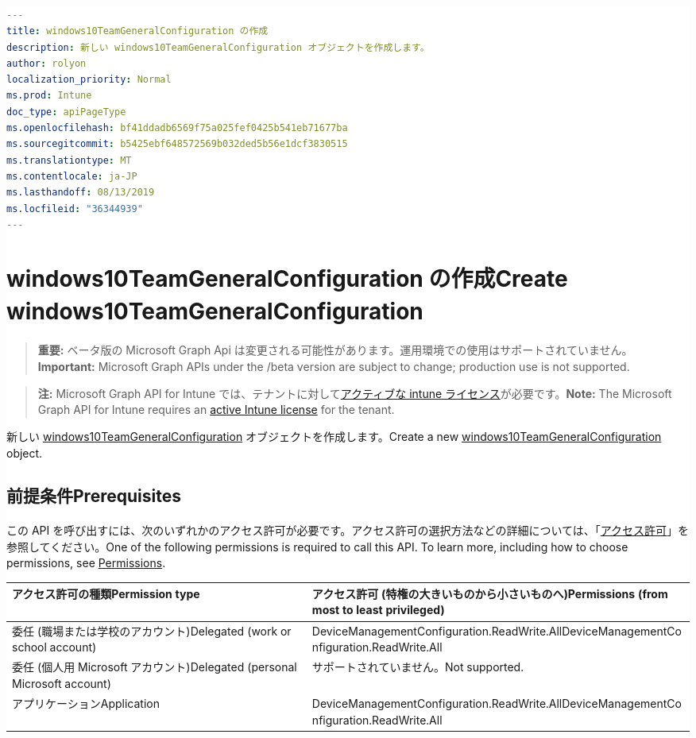 ```yaml
---
title: windows10TeamGeneralConfiguration の作成
description: 新しい windows10TeamGeneralConfiguration オブジェクトを作成します。
author: rolyon
localization_priority: Normal
ms.prod: Intune
doc_type: apiPageType
ms.openlocfilehash: bf41ddadb6569f75a025fef0425b541eb71677ba
ms.sourcegitcommit: b5425ebf648572569b032ded5b56e1dcf3830515
ms.translationtype: MT
ms.contentlocale: ja-JP
ms.lasthandoff: 08/13/2019
ms.locfileid: "36344939"
---
```

# <a name="create-windows10teamgeneralconfiguration"></a><span data-ttu-id="8eb0d-103">windows10TeamGeneralConfiguration の作成</span><span class="sxs-lookup"><span data-stu-id="8eb0d-103">Create windows10TeamGeneralConfiguration</span></span>

> <span data-ttu-id="8eb0d-104">**重要:** ベータ版の Microsoft Graph Api は変更される可能性があります。運用環境での使用はサポートされていません。</span><span class="sxs-lookup"><span data-stu-id="8eb0d-104">**Important:** Microsoft Graph APIs under the /beta version are subject to change; production use is not supported.</span></span>

> <span data-ttu-id="8eb0d-105">**注:** Microsoft Graph API for Intune では、テナントに対して[アクティブな intune ライセンス](https://go.microsoft.com/fwlink/?linkid=839381)が必要です。</span><span class="sxs-lookup"><span data-stu-id="8eb0d-105">**Note:** The Microsoft Graph API for Intune requires an [active Intune license](https://go.microsoft.com/fwlink/?linkid=839381) for the tenant.</span></span>

<span data-ttu-id="8eb0d-106">新しい [windows10TeamGeneralConfiguration](../resources/intune-deviceconfig-windows10teamgeneralconfiguration.md) オブジェクトを作成します。</span><span class="sxs-lookup"><span data-stu-id="8eb0d-106">Create a new [windows10TeamGeneralConfiguration](../resources/intune-deviceconfig-windows10teamgeneralconfiguration.md) object.</span></span>

## <a name="prerequisites"></a><span data-ttu-id="8eb0d-107">前提条件</span><span class="sxs-lookup"><span data-stu-id="8eb0d-107">Prerequisites</span></span>
<span data-ttu-id="8eb0d-p101">この API を呼び出すには、次のいずれかのアクセス許可が必要です。アクセス許可の選択方法などの詳細については、「[アクセス許可](/graph/permissions-reference)」を参照してください。</span><span class="sxs-lookup"><span data-stu-id="8eb0d-p101">One of the following permissions is required to call this API. To learn more, including how to choose permissions, see [Permissions](/graph/permissions-reference).</span></span>

|<span data-ttu-id="8eb0d-110">アクセス許可の種類</span><span class="sxs-lookup"><span data-stu-id="8eb0d-110">Permission type</span></span>|<span data-ttu-id="8eb0d-111">アクセス許可 (特権の大きいものから小さいものへ)</span><span class="sxs-lookup"><span data-stu-id="8eb0d-111">Permissions (from most to least privileged)</span></span>|
|:---|:---|
|<span data-ttu-id="8eb0d-112">委任 (職場または学校のアカウント)</span><span class="sxs-lookup"><span data-stu-id="8eb0d-112">Delegated (work or school account)</span></span>|<span data-ttu-id="8eb0d-113">DeviceManagementConfiguration.ReadWrite.All</span><span class="sxs-lookup"><span data-stu-id="8eb0d-113">DeviceManagementConfiguration.ReadWrite.All</span></span>|
|<span data-ttu-id="8eb0d-114">委任 (個人用 Microsoft アカウント)</span><span class="sxs-lookup"><span data-stu-id="8eb0d-114">Delegated (personal Microsoft account)</span></span>|<span data-ttu-id="8eb0d-115">サポートされていません。</span><span class="sxs-lookup"><span data-stu-id="8eb0d-115">Not supported.</span></span>|
|<span data-ttu-id="8eb0d-116">アプリケーション</span><span class="sxs-lookup"><span data-stu-id="8eb0d-116">Application</span></span>|<span data-ttu-id="8eb0d-117">DeviceManagementConfiguration.ReadWrite.All</span><span class="sxs-lookup"><span data-stu-id="8eb0d-117">DeviceManagementConfiguration.ReadWrite.All</span></span>|
